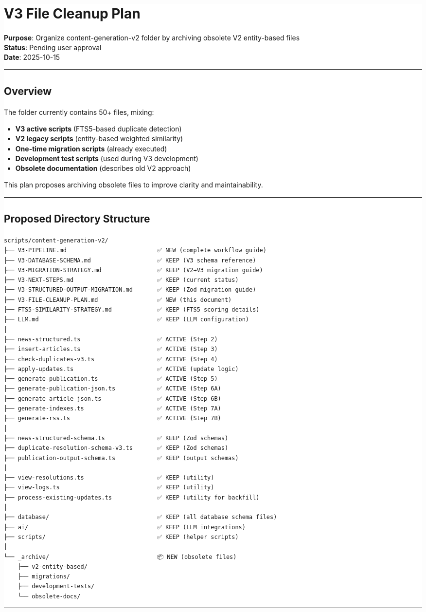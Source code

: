 # V3 File Cleanup Plan

**Purpose**: Organize content-generation-v2 folder by archiving obsolete V2 entity-based files  
**Status**: Pending user approval  
**Date**: 2025-10-15

---

## Overview

The folder currently contains 50+ files, mixing:
- **V3 active scripts** (FTS5-based duplicate detection)
- **V2 legacy scripts** (entity-based weighted similarity)
- **One-time migration scripts** (already executed)
- **Development test scripts** (used during V3 development)
- **Obsolete documentation** (describes old V2 approach)

This plan proposes archiving obsolete files to improve clarity and maintainability.

---

## Proposed Directory Structure

```
scripts/content-generation-v2/
├── V3-PIPELINE.md                          ✅ NEW (complete workflow guide)
├── V3-DATABASE-SCHEMA.md                   ✅ KEEP (V3 schema reference)
├── V3-MIGRATION-STRATEGY.md                ✅ KEEP (V2→V3 migration guide)
├── V3-NEXT-STEPS.md                        ✅ KEEP (current status)
├── V3-STRUCTURED-OUTPUT-MIGRATION.md       ✅ KEEP (Zod migration guide)
├── V3-FILE-CLEANUP-PLAN.md                 ✅ NEW (this document)
├── FTS5-SIMILARITY-STRATEGY.md             ✅ KEEP (FTS5 scoring details)
├── LLM.md                                  ✅ KEEP (LLM configuration)
│
├── news-structured.ts                      ✅ ACTIVE (Step 2)
├── insert-articles.ts                      ✅ ACTIVE (Step 3)
├── check-duplicates-v3.ts                  ✅ ACTIVE (Step 4)
├── apply-updates.ts                        ✅ ACTIVE (update logic)
├── generate-publication.ts                 ✅ ACTIVE (Step 5)
├── generate-publication-json.ts            ✅ ACTIVE (Step 6A)
├── generate-article-json.ts                ✅ ACTIVE (Step 6B)
├── generate-indexes.ts                     ✅ ACTIVE (Step 7A)
├── generate-rss.ts                         ✅ ACTIVE (Step 7B)
│
├── news-structured-schema.ts               ✅ KEEP (Zod schemas)
├── duplicate-resolution-schema-v3.ts       ✅ KEEP (Zod schemas)
├── publication-output-schema.ts            ✅ KEEP (output schemas)
│
├── view-resolutions.ts                     ✅ KEEP (utility)
├── view-logs.ts                            ✅ KEEP (utility)
├── process-existing-updates.ts             ✅ KEEP (utility for backfill)
│
├── database/                               ✅ KEEP (all database schema files)
├── ai/                                     ✅ KEEP (LLM integrations)
├── scripts/                                ✅ KEEP (helper scripts)
│
└── _archive/                               📦 NEW (obsolete files)
    ├── v2-entity-based/
    ├── migrations/
    ├── development-tests/
    └── obsolete-docs/
```

---
